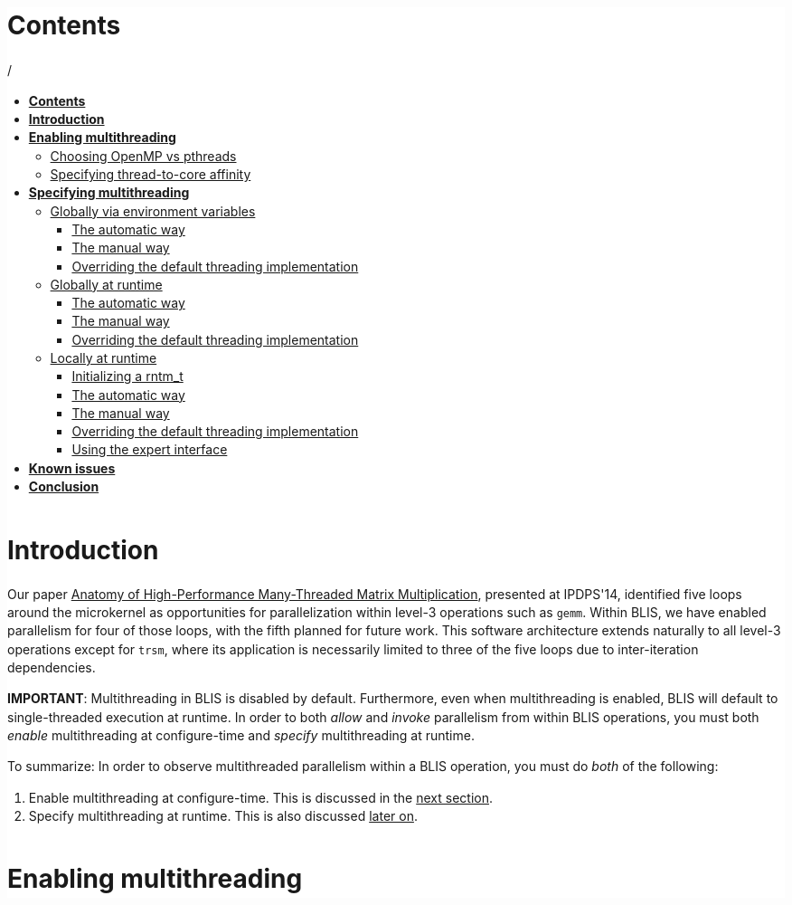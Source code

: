 # Contents
/
* **[Contents](Multithreading.md#contents)**
* **[Introduction](Multithreading.md#introduction)**
* **[Enabling multithreading](Multithreading.md#enabling-multithreading)**
  * [Choosing OpenMP vs pthreads](Multithreading.md#choosing-openmp-vs-pthreads)
  * [Specifying thread-to-core affinity](Multithreading.md#specifying-thread-to-core-affinity)
* **[Specifying multithreading](Multithreading.md#specifying-multithreading)**
  * [Globally via environment variables](Multithreading.md#globally-via-environment-variables)
    * [The automatic way](Multithreading.md#environment-variables-the-automatic-way)
    * [The manual way](Multithreading.md#environment-variables-the-manual-way)
    * [Overriding the default threading implementation](Multithreading.md#environment-variables-overriding-the-default-threading-implementation)
  * [Globally at runtime](Multithreading.md#globally-at-runtime)
    * [The automatic way](Multithreading.md#globally-at-runtime-the-automatic-way)
    * [The manual way](Multithreading.md#globally-at-runtime-the-manual-way)
    * [Overriding the default threading implementation](Multithreading.md#globally-at-runtime-overriding-the-default-threading-implementation)
  * [Locally at runtime](Multithreading.md#locally-at-runtime)
    * [Initializing a rntm_t](Multithreading.md#initializing-a-rntm-t)
    * [The automatic way](Multithreading.md#locally-at-runtime-the-automatic-way)
    * [The manual way](Multithreading.md#locally-at-runtime-the-manual-way)
    * [Overriding the default threading implementation](Multithreading.md#locally-at-runtime-overriding-the-default-threading-implementation)
    * [Using the expert interface](Multithreading.md#locally-at-runtime-using-the-expert-interface)
* **[Known issues](Multithreading.md#known-issues)**
* **[Conclusion](Multithreading.md#conclusion)**


# Introduction

Our paper [Anatomy of High-Performance Many-Threaded Matrix Multiplication](https://github.com/flame/blis#citations), presented at IPDPS'14, identified five loops around the microkernel as opportunities for parallelization within level-3 operations such as `gemm`. Within BLIS, we have enabled parallelism for four of those loops, with the fifth planned for future work. This software architecture extends naturally to all level-3 operations except for `trsm`, where its application is necessarily limited to three of the five loops due to inter-iteration dependencies.

**IMPORTANT**: Multithreading in BLIS is disabled by default. Furthermore, even when multithreading is enabled, BLIS will default to single-threaded execution at runtime. In order to both *allow* and *invoke* parallelism from within BLIS operations, you must both *enable* multithreading at configure-time and *specify* multithreading at runtime.

To summarize: In order to observe multithreaded parallelism within a BLIS operation, you must do *both* of the following:
1. Enable multithreading at configure-time. This is discussed in the [next section](docs/Multithreading.md#enabling-multithreading).
2. Specify multithreading at runtime. This is also discussed [later on](docs/Multithreading.md#specifying-multithreading).

# Enabling multithreading
